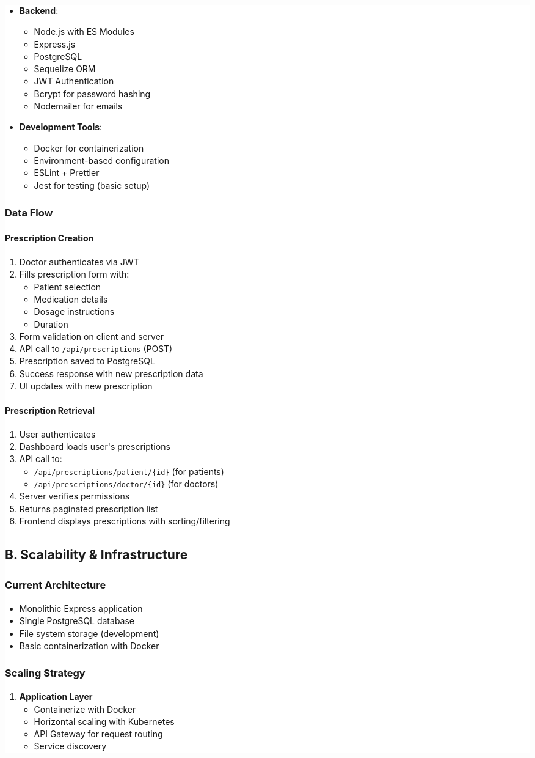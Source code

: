 - **Backend**:
  - Node.js with ES Modules
  - Express.js
  - PostgreSQL
  - Sequelize ORM
  - JWT Authentication
  - Bcrypt for password hashing
  - Nodemailer for emails

- **Development Tools**:
  - Docker for containerization
  - Environment-based configuration
  - ESLint + Prettier
  - Jest for testing (basic setup)

### Data Flow

#### Prescription Creation
1. Doctor authenticates via JWT
2. Fills prescription form with:
   - Patient selection
   - Medication details
   - Dosage instructions
   - Duration
3. Form validation on client and server
4. API call to `/api/prescriptions` (POST)
5. Prescription saved to PostgreSQL
6. Success response with new prescription data
7. UI updates with new prescription

#### Prescription Retrieval
1. User authenticates
2. Dashboard loads user's prescriptions
3. API call to:
   - `/api/prescriptions/patient/{id}` (for patients)
   - `/api/prescriptions/doctor/{id}` (for doctors)
4. Server verifies permissions
5. Returns paginated prescription list
6. Frontend displays prescriptions with sorting/filtering

## B. Scalability & Infrastructure

### Current Architecture
- Monolithic Express application
- Single PostgreSQL database
- File system storage (development)
- Basic containerization with Docker

### Scaling Strategy

1. **Application Layer**
   - Containerize with Docker
   - Horizontal scaling with Kubernetes
   - API Gateway for request routing
   - Service discovery
